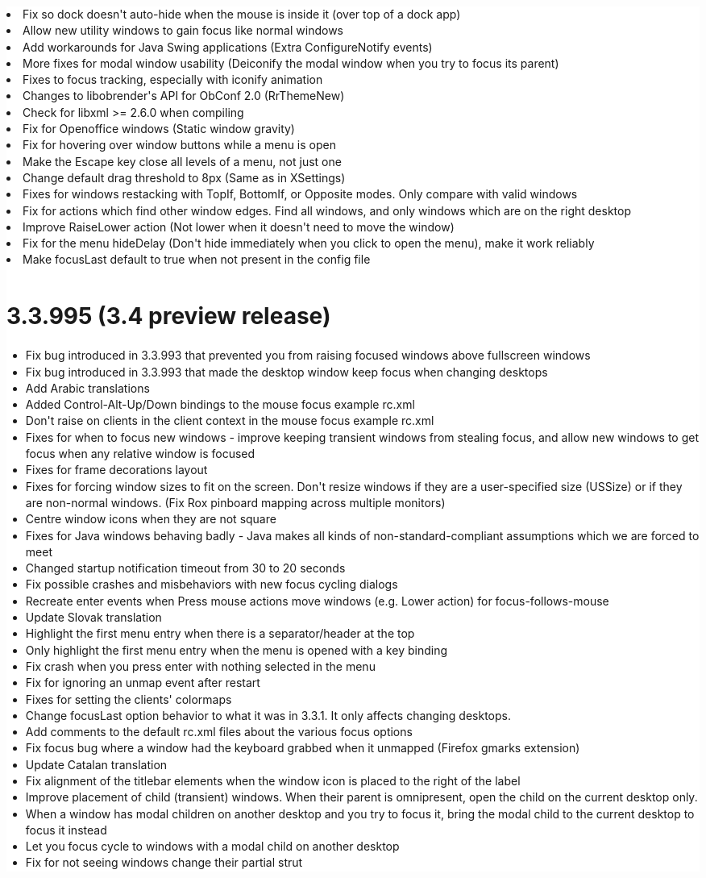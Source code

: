 </li><li> Fix so dock doesn't auto-hide when the mouse is inside it (over top of a dock app)
</li><li> Allow new utility windows to gain focus like normal windows
</li><li> Add workarounds for Java Swing applications (Extra ConfigureNotify events)
</li><li> More fixes for modal window usability (Deiconify the modal window when you try to focus its parent)
</li><li> Fixes to focus tracking, especially with iconify animation
</li><li> Changes to libobrender's API for ObConf 2.0 (RrThemeNew)
</li><li> Check for libxml &gt;= 2.6.0 when compiling
</li><li> Fix for Openoffice windows (Static window gravity)
</li><li> Fix for hovering over window buttons while a menu is open
</li><li> Make the Escape key close all levels of a menu, not just one
</li><li> Change default drag threshold to 8px (Same as in XSettings)
</li><li> Fixes for windows restacking with TopIf, BottomIf, or Opposite modes.  Only compare with valid windows
</li><li> Fix for actions which find other window edges.  Find all windows, and only windows which are on the right desktop
</li><li> Improve RaiseLower action (Not lower when it doesn't need to move the window)
</li><li> Fix for the menu hideDelay (Don't hide immediately when you click to open the menu), make it work reliably
</li><li> Make focusLast default to true when not present in the config file
</li></ul>
<h1> <span class="mw-headline" id="3.3.995_.283.4_preview_release.29"> 3.3.995 (3.4 preview release) </span></h1>
<ul><li> Fix bug introduced in 3.3.993 that prevented you from raising focused windows above fullscreen windows
</li><li> Fix bug introduced in 3.3.993 that made the desktop window keep focus when changing desktops
</li><li> Add Arabic translations
</li><li> Added Control-Alt-Up/Down bindings to the mouse focus example rc.xml
</li><li> Don't raise on clients in the client context in the mouse focus example rc.xml
</li><li> Fixes for when to focus new windows - improve keeping transient windows from stealing focus, and allow new windows to get focus when any relative window is focused
</li><li> Fixes for frame decorations layout
</li><li> Fixes for forcing window sizes to fit on the screen.  Don't resize windows if they are a user-specified size (USSize) or if they are non-normal windows.  (Fix Rox pinboard mapping across multiple monitors)
</li><li> Centre window icons when they are not square
</li><li> Fixes for Java windows behaving badly - Java makes all kinds of non-standard-compliant assumptions which we are forced to meet
</li><li> Changed startup notification timeout from 30 to 20 seconds
</li><li> Fix possible crashes and misbehaviors with new focus cycling dialogs
</li><li> Recreate enter events when Press mouse actions move windows (e.g. Lower action) for focus-follows-mouse
</li><li> Update Slovak translation
</li><li> Highlight the first menu entry when there is a separator/header at the top
</li><li> Only highlight the first menu entry when the menu is opened with a key binding
</li><li> Fix crash when you press enter with nothing selected in the menu
</li><li> Fix for ignoring an unmap event after restart
</li><li> Fixes for setting the clients' colormaps
</li><li> Change focusLast option behavior to what it was in 3.3.1.  It only affects changing desktops.
</li><li> Add comments to the default rc.xml files about the various focus options
</li><li> Fix focus bug where a window had the keyboard grabbed when it unmapped (Firefox gmarks extension)
</li><li> Update Catalan translation
</li><li> Fix alignment of the titlebar elements when the window icon is placed to the right of the label
</li><li> Improve placement of child (transient) windows.  When their parent is omnipresent, open the child on the current desktop only.
</li><li> When a window has modal children on another desktop and you try to focus it, bring the modal child to the current desktop to focus it instead
</li><li> Let you focus cycle to windows with a modal child on another desktop
</li><li> Fix for not seeing windows change their partial strut